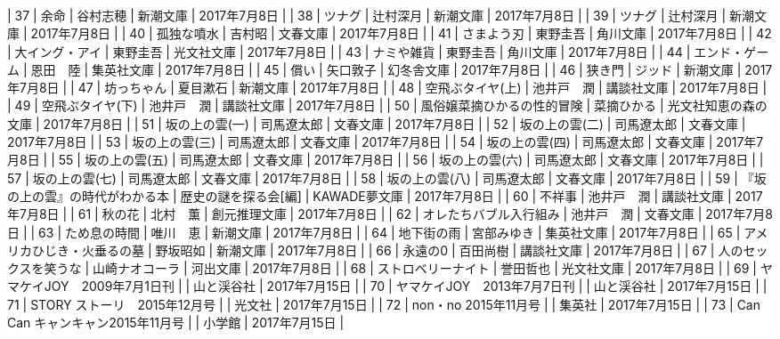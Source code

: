 |  37  |                       余命                        |                谷村志穂                |             新潮文庫             | 2017年7月8日  |
|  38  |                      ツナグ                       |                辻村深月                |             新潮文庫             | 2017年7月8日  |
|  39  |                      ツナグ                       |                辻村深月                |             新潮文庫             | 2017年7月8日  |
|  40  |                    孤独な噴水                     |                 吉村昭                 |             文春文庫             | 2017年7月8日  |
|  41  |                    さまよう刃                     |                東野圭吾                |             角川文庫             | 2017年7月8日  |
|  42  |                  大イング・アイ                   |                東野圭吾                |            光文社文庫            | 2017年7月8日  |
|  43  |                    ナミや雑貨                     |                東野圭吾                |             角川文庫             | 2017年7月8日  |
|  44  |                  エンド・ゲーム                   |                恩田　陸                |            集英社文庫            | 2017年7月8日  |
|  45  |                       償い                        |                矢口敦子                |            幻冬舎文庫            | 2017年7月8日  |
|  46  |                      狭き門                       |                 ジッド                 |             新潮文庫             | 2017年7月8日  |
|  47  |                    坊っちゃん                     |                夏目漱石                |             新潮文庫             | 2017年7月8日  |
|  48  |                 空飛ぶタイヤ(上)                  |               池井戸　潤               |            講談社文庫            | 2017年7月8日  |
|  49  |                 空飛ぶタイヤ(下)                  |               池井戸　潤               |            講談社文庫            | 2017年7月8日  |
|  50  |            風俗嬢菜摘ひかるの性的冒険             |               菜摘ひかる               |       光文社知恵の森の文庫       | 2017年7月8日  |
|  51  |                  坂の上の雲(一)                   |               司馬遼太郎               |             文春文庫             | 2017年7月8日  |
|  52  |                  坂の上の雲(二)                   |               司馬遼太郎               |             文春文庫             | 2017年7月8日  |
|  53  |                  坂の上の雲(三)                   |               司馬遼太郎               |             文春文庫             | 2017年7月8日  |
|  54  |                  坂の上の雲(四)                   |               司馬遼太郎               |             文春文庫             | 2017年7月8日  |
|  55  |                  坂の上の雲(五)                   |               司馬遼太郎               |             文春文庫             | 2017年7月8日  |
|  56  |                  坂の上の雲(六)                   |               司馬遼太郎               |             文春文庫             | 2017年7月8日  |
|  57  |                  坂の上の雲(七)                   |               司馬遼太郎               |             文春文庫             | 2017年7月8日  |
|  58  |                  坂の上の雲(八)                   |               司馬遼太郎               |             文春文庫             | 2017年7月8日  |
|  59  |          『坂の上の雲』の時代がわかる本           |          歴史の謎を探る会[編]          |           KAWADE夢文庫           | 2017年7月8日  |
|  60  |                      不祥事                       |               池井戸　潤               |            講談社文庫            | 2017年7月8日  |
|  61  |                      秋の花                       |                北村　薫                |           創元推理文庫           | 2017年7月8日  |
|  62  |              オレたちバブル入行組み               |               池井戸　潤               |             文春文庫             | 2017年7月8日  |
|  63  |                   ため息の時間                    |                唯川　恵                |             新潮文庫             | 2017年7月8日  |
|  64  |                    地下街の雨                     |               宮部みゆき               |            集英社文庫            | 2017年7月8日  |
|  65  |            アメリカひじき・火垂るの墓             |                野坂昭如                |             新潮文庫             | 2017年7月8日  |
|  66  |                      永遠の0                      |                百田尚樹                |            講談社文庫            | 2017年7月8日  |
|  67  |               人のセックスを笑うな                |             山崎ナオコーラ             |             河出文庫             | 2017年7月8日  |
|  68  |                ストロベリーナイト                 |                誉田哲也                |            光文社文庫            | 2017年7月8日  |
|  69  |            ヤマケイJOY　2009年7月1日刊            |                                        |            山と渓谷社            | 2017年7月15日 |
|  70  |            ヤマケイJOY　2013年7月7日刊            |                                        |            山と渓谷社            | 2017年7月15日 |
|  71  |           STORY ストーリ　2015年12月号            |                                        |              光文社              | 2017年7月15日 |
|  72  |             non・no     2015年11月号              |                                        |              集英社              | 2017年7月15日 |
|  73  |         Can Can キャンキャン2015年11月号          |                                        |              小学館              | 2017年7月15日 |